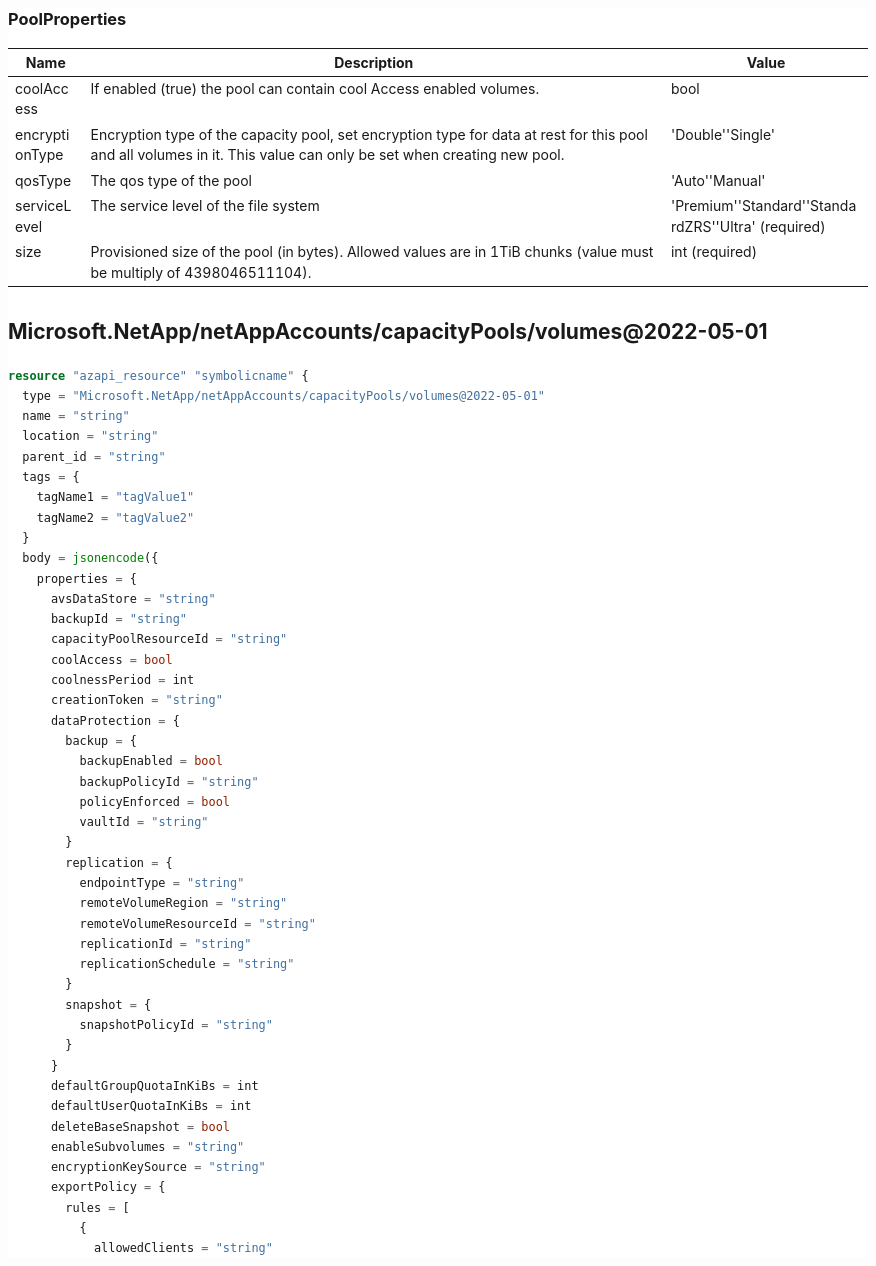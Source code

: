 
### PoolProperties

| Name | Description | Value |
|-|-|-|
| coolAccess | If enabled (true) the pool can contain cool Access enabled volumes. | bool |
| encryptionType | Encryption type of the capacity pool, set encryption type for data at rest for this pool and all volumes in it. This value can only be set when creating new pool. | 'Double''Single' |
| qosType | The qos type of the pool | 'Auto''Manual' |
| serviceLevel | The service level of the file system | 'Premium''Standard''StandardZRS''Ultra' (required) |
| size | Provisioned size of the pool (in bytes). Allowed values are in 1TiB chunks (value must be multiply of 4398046511104). | int (required) |
## Microsoft.NetApp/netAppAccounts/capacityPools/volumes@2022-05-01

```terraform
resource "azapi_resource" "symbolicname" {
  type = "Microsoft.NetApp/netAppAccounts/capacityPools/volumes@2022-05-01"
  name = "string"
  location = "string"
  parent_id = "string"
  tags = {
    tagName1 = "tagValue1"
    tagName2 = "tagValue2"
  }
  body = jsonencode({
    properties = {
      avsDataStore = "string"
      backupId = "string"
      capacityPoolResourceId = "string"
      coolAccess = bool
      coolnessPeriod = int
      creationToken = "string"
      dataProtection = {
        backup = {
          backupEnabled = bool
          backupPolicyId = "string"
          policyEnforced = bool
          vaultId = "string"
        }
        replication = {
          endpointType = "string"
          remoteVolumeRegion = "string"
          remoteVolumeResourceId = "string"
          replicationId = "string"
          replicationSchedule = "string"
        }
        snapshot = {
          snapshotPolicyId = "string"
        }
      }
      defaultGroupQuotaInKiBs = int
      defaultUserQuotaInKiBs = int
      deleteBaseSnapshot = bool
      enableSubvolumes = "string"
      encryptionKeySource = "string"
      exportPolicy = {
        rules = [
          {
            allowedClients = "string"
```